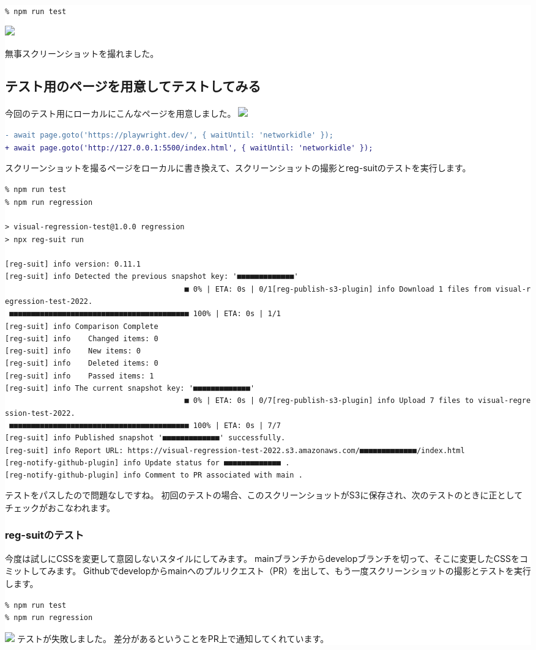 ```:zsh
% npm run test
```
![](https://storage.googleapis.com/zenn-user-upload/e0e58c48ab9d-20220410.png)

無事スクリーンショットを撮れました。

## テスト用のページを用意してテストしてみる
今回のテスト用にローカルにこんなページを用意しました。
![](https://storage.googleapis.com/zenn-user-upload/8a63a6b635aa-20220410.png)

```diff js:example.spec.js
- await page.goto('https://playwright.dev/', { waitUntil: 'networkidle' });
+ await page.goto('http://127.0.0.1:5500/index.html', { waitUntil: 'networkidle' });
```
スクリーンショットを撮るページをローカルに書き換えて、スクリーンショットの撮影とreg-suitのテストを実行します。
```:zsh
% npm run test
% npm run regression

> visual-regression-test@1.0.0 regression
> npx reg-suit run

[reg-suit] info version: 0.11.1
[reg-suit] info Detected the previous snapshot key: '■■■■■■■■■■■■■'
                                         ■ 0% | ETA: 0s | 0/1[reg-publish-s3-plugin] info Download 1 files from visual-regression-test-2022.
 ■■■■■■■■■■■■■■■■■■■■■■■■■■■■■■■■■■■■■■■■■ 100% | ETA: 0s | 1/1
[reg-suit] info Comparison Complete
[reg-suit] info    Changed items: 0
[reg-suit] info    New items: 0
[reg-suit] info    Deleted items: 0
[reg-suit] info    Passed items: 1
[reg-suit] info The current snapshot key: '■■■■■■■■■■■■■'
                                         ■ 0% | ETA: 0s | 0/7[reg-publish-s3-plugin] info Upload 7 files to visual-regression-test-2022.
 ■■■■■■■■■■■■■■■■■■■■■■■■■■■■■■■■■■■■■■■■■ 100% | ETA: 0s | 7/7
[reg-suit] info Published snapshot '■■■■■■■■■■■■■' successfully.
[reg-suit] info Report URL: https://visual-regression-test-2022.s3.amazonaws.com/■■■■■■■■■■■■■/index.html
[reg-notify-github-plugin] info Update status for ■■■■■■■■■■■■■ .
[reg-notify-github-plugin] info Comment to PR associated with main .
```
テストをパスしたので問題なしですね。
初回のテストの場合、このスクリーンショットがS3に保存され、次のテストのときに正としてチェックがおこなわれます。

### reg-suitのテスト
今度は試しにCSSを変更して意図しないスタイルにしてみます。
mainブランチからdevelopブランチを切って、そこに変更したCSSをコミットしてみます。
Githubでdevelopからmainへのプルリクエスト（PR）を出して、もう一度スクリーンショットの撮影とテストを実行します。
```:zsh
% npm run test
% npm run regression
```
![](https://storage.googleapis.com/zenn-user-upload/462d30889674-20220410.png)
テストが失敗しました。
差分があるということをPR上で通知してくれています。
